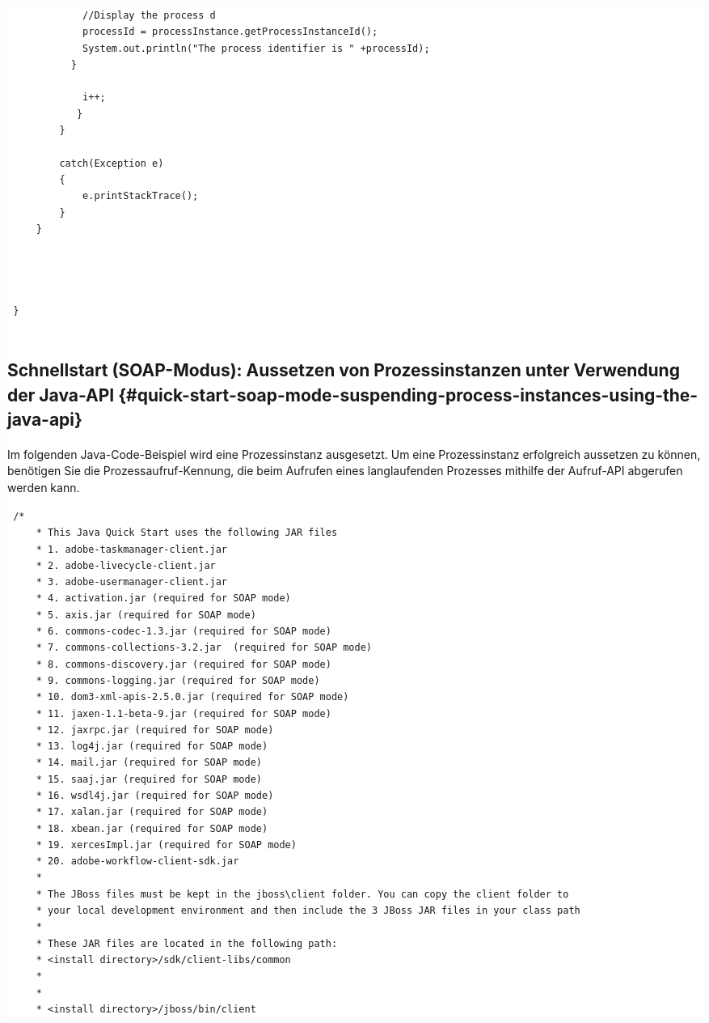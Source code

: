 ```as3
             //Display the process d 
             processId = processInstance.getProcessInstanceId();   
             System.out.println("The process identifier is " +processId); 
           } 
               
             i++; 
            } 
         } 
              
         catch(Exception e) 
         { 
             e.printStackTrace(); 
         } 
     } 
      
      
      
  
 } 
 
```

## Schnellstart (SOAP-Modus): Aussetzen von Prozessinstanzen unter Verwendung der Java-API {#quick-start-soap-mode-suspending-process-instances-using-the-java-api}

Im folgenden Java-Code-Beispiel wird eine Prozessinstanz ausgesetzt. Um eine Prozessinstanz erfolgreich aussetzen zu können, benötigen Sie die Prozessaufruf-Kennung, die beim Aufrufen eines langlaufenden Prozesses mithilfe der Aufruf-API abgerufen werden kann.

```as3
 /* 
     * This Java Quick Start uses the following JAR files 
     * 1. adobe-taskmanager-client.jar 
     * 2. adobe-livecycle-client.jar 
     * 3. adobe-usermanager-client.jar 
     * 4. activation.jar (required for SOAP mode) 
     * 5. axis.jar (required for SOAP mode) 
     * 6. commons-codec-1.3.jar (required for SOAP mode) 
     * 7. commons-collections-3.2.jar  (required for SOAP mode) 
     * 8. commons-discovery.jar (required for SOAP mode) 
     * 9. commons-logging.jar (required for SOAP mode) 
     * 10. dom3-xml-apis-2.5.0.jar (required for SOAP mode) 
     * 11. jaxen-1.1-beta-9.jar (required for SOAP mode) 
     * 12. jaxrpc.jar (required for SOAP mode) 
     * 13. log4j.jar (required for SOAP mode) 
     * 14. mail.jar (required for SOAP mode) 
     * 15. saaj.jar (required for SOAP mode) 
     * 16. wsdl4j.jar (required for SOAP mode) 
     * 17. xalan.jar (required for SOAP mode) 
     * 18. xbean.jar (required for SOAP mode) 
     * 19. xercesImpl.jar (required for SOAP mode) 
     * 20. adobe-workflow-client-sdk.jar 
     * 
     * The JBoss files must be kept in the jboss\client folder. You can copy the client folder to  
     * your local development environment and then include the 3 JBoss JAR files in your class path 
     * 
     * These JAR files are located in the following path: 
     * <install directory>/sdk/client-libs/common 
     * 
     * 
     * <install directory>/jboss/bin/client 
```